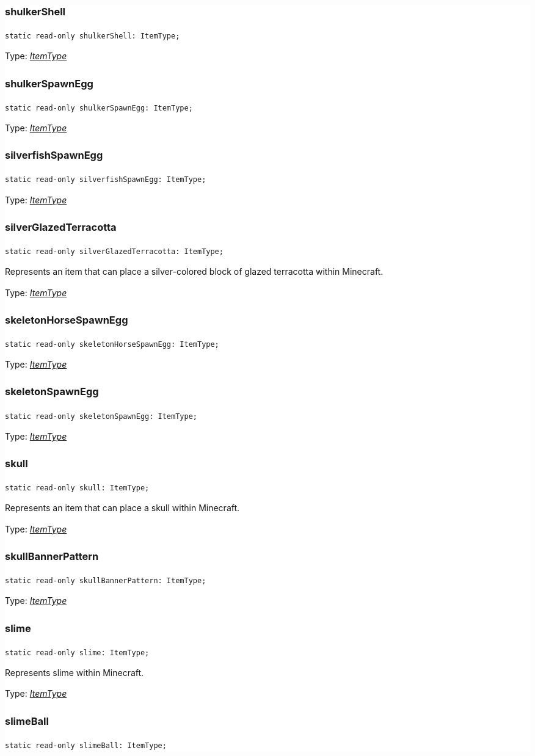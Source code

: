 ### **shulkerShell**
`static read-only shulkerShell: ItemType;`

Type: [*ItemType*](ItemType.md)

### **shulkerSpawnEgg**
`static read-only shulkerSpawnEgg: ItemType;`

Type: [*ItemType*](ItemType.md)

### **silverfishSpawnEgg**
`static read-only silverfishSpawnEgg: ItemType;`

Type: [*ItemType*](ItemType.md)

### **silverGlazedTerracotta**
`static read-only silverGlazedTerracotta: ItemType;`

Represents an item that can place a silver-colored block of glazed terracotta within Minecraft.

Type: [*ItemType*](ItemType.md)

### **skeletonHorseSpawnEgg**
`static read-only skeletonHorseSpawnEgg: ItemType;`

Type: [*ItemType*](ItemType.md)

### **skeletonSpawnEgg**
`static read-only skeletonSpawnEgg: ItemType;`

Type: [*ItemType*](ItemType.md)

### **skull**
`static read-only skull: ItemType;`

Represents an item that can place a skull within Minecraft.

Type: [*ItemType*](ItemType.md)

### **skullBannerPattern**
`static read-only skullBannerPattern: ItemType;`

Type: [*ItemType*](ItemType.md)

### **slime**
`static read-only slime: ItemType;`

Represents slime within Minecraft.

Type: [*ItemType*](ItemType.md)

### **slimeBall**
`static read-only slimeBall: ItemType;`

